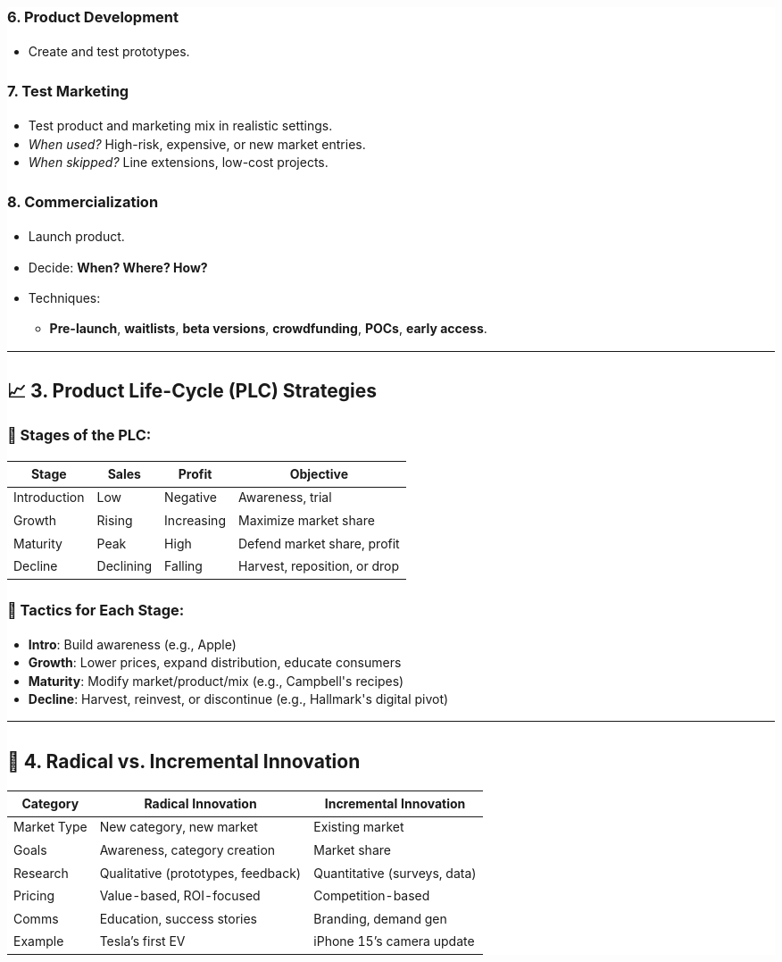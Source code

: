 ### 6. **Product Development**

* Create and test prototypes.

### 7. **Test Marketing**

* Test product and marketing mix in realistic settings.
* *When used?* High-risk, expensive, or new market entries.
* *When skipped?* Line extensions, low-cost projects.

### 8. **Commercialization**

* Launch product.
* Decide: **When? Where? How?**
* Techniques:

  * **Pre-launch**, **waitlists**, **beta versions**, **crowdfunding**, **POCs**, **early access**.

---

## 📈 **3. Product Life-Cycle (PLC) Strategies**

### 🔹 Stages of the PLC:

| Stage        | Sales     | Profit     | Objective                    |
| ------------ | --------- | ---------- | ---------------------------- |
| Introduction | Low       | Negative   | Awareness, trial             |
| Growth       | Rising    | Increasing | Maximize market share        |
| Maturity     | Peak      | High       | Defend market share, profit  |
| Decline      | Declining | Falling    | Harvest, reposition, or drop |

### 🔸 Tactics for Each Stage:

* **Intro**: Build awareness (e.g., Apple)
* **Growth**: Lower prices, expand distribution, educate consumers
* **Maturity**: Modify market/product/mix (e.g., Campbell's recipes)
* **Decline**: Harvest, reinvest, or discontinue (e.g., Hallmark's digital pivot)

---

## 🚀 **4. Radical vs. Incremental Innovation**

| Category    | Radical Innovation                 | Incremental Innovation       |
| ----------- | ---------------------------------- | ---------------------------- |
| Market Type | New category, new market           | Existing market              |
| Goals       | Awareness, category creation       | Market share                 |
| Research    | Qualitative (prototypes, feedback) | Quantitative (surveys, data) |
| Pricing     | Value-based, ROI-focused           | Competition-based            |
| Comms       | Education, success stories         | Branding, demand gen         |
| Example     | Tesla’s first EV                   | iPhone 15’s camera update    |
